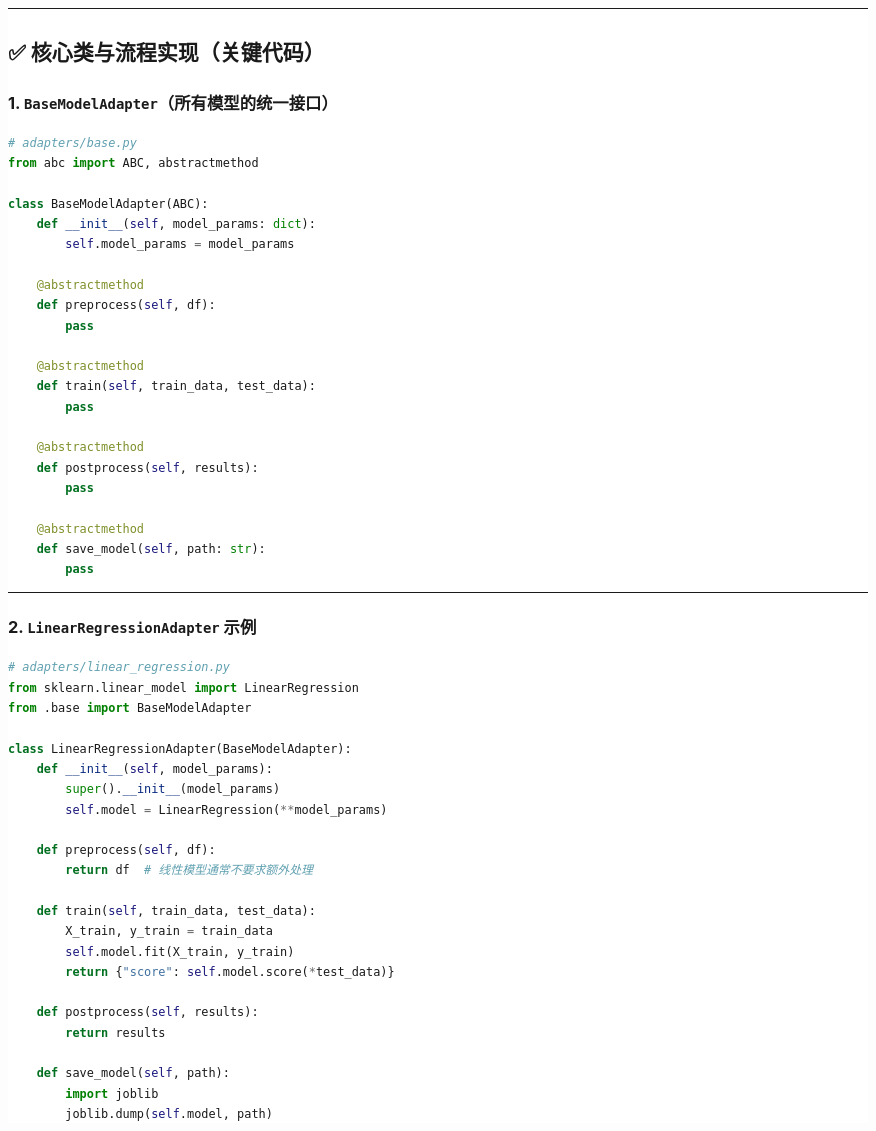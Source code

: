 ------

## ✅ 核心类与流程实现（关键代码）

### 1. `BaseModelAdapter`（所有模型的统一接口）

```python
# adapters/base.py
from abc import ABC, abstractmethod

class BaseModelAdapter(ABC):
    def __init__(self, model_params: dict):
        self.model_params = model_params

    @abstractmethod
    def preprocess(self, df):
        pass

    @abstractmethod
    def train(self, train_data, test_data):
        pass

    @abstractmethod
    def postprocess(self, results):
        pass

    @abstractmethod
    def save_model(self, path: str):
        pass
```

------

### 2. `LinearRegressionAdapter` 示例

```python
# adapters/linear_regression.py
from sklearn.linear_model import LinearRegression
from .base import BaseModelAdapter

class LinearRegressionAdapter(BaseModelAdapter):
    def __init__(self, model_params):
        super().__init__(model_params)
        self.model = LinearRegression(**model_params)

    def preprocess(self, df):
        return df  # 线性模型通常不要求额外处理

    def train(self, train_data, test_data):
        X_train, y_train = train_data
        self.model.fit(X_train, y_train)
        return {"score": self.model.score(*test_data)}

    def postprocess(self, results):
        return results

    def save_model(self, path):
        import joblib
        joblib.dump(self.model, path)
```

